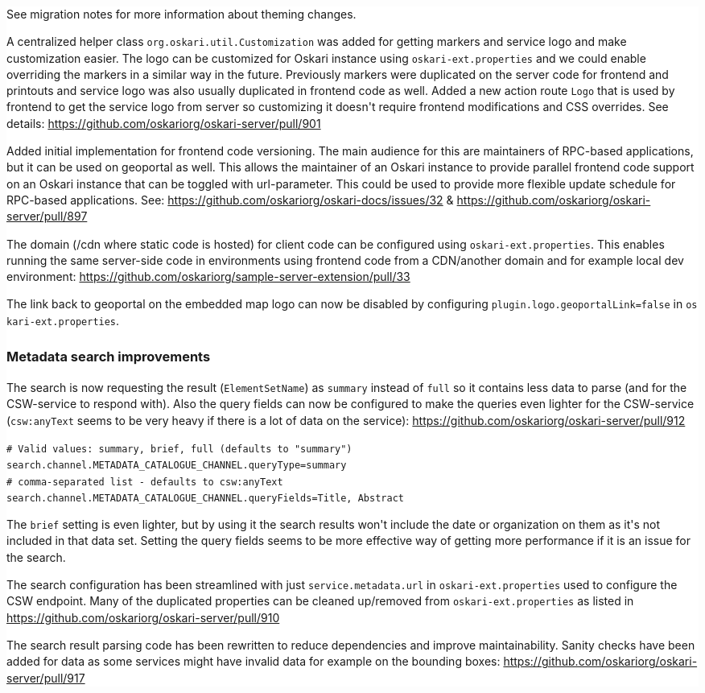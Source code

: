 See migration notes for more information about theming changes.

A centralized helper class `org.oskari.util.Customization` was added for getting markers and service logo and make customization easier.
The logo can be customized for Oskari instance using `oskari-ext.properties` and we could enable overriding the markers in a similar way in the future.
Previously markers were duplicated on the server code for frontend and printouts and service logo was also usually duplicated in frontend code as well.
Added a new action route `Logo` that is used by frontend to get the service logo from server so customizing it doesn't require frontend modifications and CSS overrides.
See details: https://github.com/oskariorg/oskari-server/pull/901

Added initial implementation for frontend code versioning. The main audience for this are maintainers of RPC-based applications, but it can be used on geoportal as well.
This allows the maintainer of an Oskari instance to provide parallel frontend code support on an Oskari instance that can be toggled with url-parameter.
This could be used to provide more flexible update schedule for RPC-based applications.
See: https://github.com/oskariorg/oskari-docs/issues/32 & https://github.com/oskariorg/oskari-server/pull/897

The domain (/cdn where static code is hosted) for client code can be configured using `oskari-ext.properties`. 
This enables running the same server-side code in environments using frontend code from a CDN/another domain and for example local dev environment:
https://github.com/oskariorg/sample-server-extension/pull/33

The link back to geoportal on the embedded map logo can now be disabled by configuring `plugin.logo.geoportalLink=false` in `oskari-ext.properties`.

### Metadata search improvements

The search is now requesting the result (`ElementSetName`) as `summary` instead of `full` so it contains less data to parse (and for the CSW-service to respond with).
Also the query fields can now be configured to make the queries even lighter for the CSW-service (`csw:anyText` seems to be very heavy if there is a lot of data on the service):
https://github.com/oskariorg/oskari-server/pull/912
```
# Valid values: summary, brief, full (defaults to "summary")
search.channel.METADATA_CATALOGUE_CHANNEL.queryType=summary
# comma-separated list - defaults to csw:anyText
search.channel.METADATA_CATALOGUE_CHANNEL.queryFields=Title, Abstract
```
The `brief` setting is even lighter, but by using it the search results won't include the date or organization on them as it's not included in that data set.
Setting the query fields seems to be more effective way of getting more performance if it is an issue for the search.

The search configuration has been streamlined with just `service.metadata.url` in `oskari-ext.properties` used to configure the CSW endpoint.
Many of the duplicated properties can be cleaned up/removed from `oskari-ext.properties` as listed in https://github.com/oskariorg/oskari-server/pull/910

The search result parsing code has been rewritten to reduce dependencies and improve maintainability.
Sanity checks have been added for data as some services might have invalid data for example on the bounding boxes:
https://github.com/oskariorg/oskari-server/pull/917
